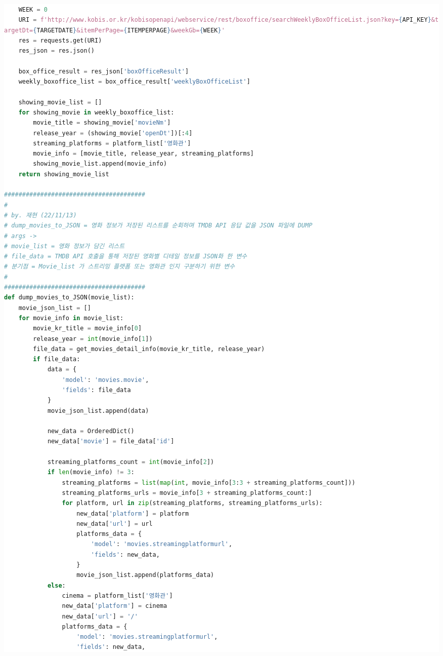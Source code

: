 ```python
    WEEK = 0 
    URI = f'http://www.kobis.or.kr/kobisopenapi/webservice/rest/boxoffice/searchWeeklyBoxOfficeList.json?key={API_KEY}&targetDt={TARGETDATE}&itemPerPage={ITEMPERPAGE}&weekGb={WEEK}'
    res = requests.get(URI)
    res_json = res.json()

    box_office_result = res_json['boxOfficeResult']
    weekly_boxoffice_list = box_office_result['weeklyBoxOfficeList']

    showing_movie_list = []
    for showing_movie in weekly_boxoffice_list:
        movie_title = showing_movie['movieNm']
        release_year = (showing_movie['openDt'])[:4]
        streaming_platforms = platform_list['영화관']
        movie_info = [movie_title, release_year, streaming_platforms]
        showing_movie_list.append(movie_info)
    return showing_movie_list

#######################################
#
# by. 재현 (22/11/13)
# dump_movies_to_JSON = 영화 정보가 저장된 리스트를 순회하며 TMDB API 응답 값을 JSON 파일에 DUMP
# args ->
# movie_list = 영화 정보가 담긴 리스트
# file_data = TMDB API 호출을 통해 저장된 영화별 디테일 정보를 JSON화 한 변수
# 분기점 = Movie_list 가 스트리밍 플랫폼 또는 영화관 인지 구분하기 위한 변수
# 
#######################################
def dump_movies_to_JSON(movie_list):
    movie_json_list = []
    for movie_info in movie_list:
        movie_kr_title = movie_info[0]
        release_year = int(movie_info[1])
        file_data = get_movies_detail_info(movie_kr_title, release_year)
        if file_data:
            data = {
                'model': 'movies.movie',
                'fields': file_data
            }
            movie_json_list.append(data)

            new_data = OrderedDict()
            new_data['movie'] = file_data['id']

            streaming_platforms_count = int(movie_info[2])
            if len(movie_info) != 3:
                streaming_platforms = list(map(int, movie_info[3:3 + streaming_platforms_count]))
                streaming_platforms_urls = movie_info[3 + streaming_platforms_count:]
                for platform, url in zip(streaming_platforms, streaming_platforms_urls):
                    new_data['platform'] = platform
                    new_data['url'] = url
                    platforms_data = {
                        'model': 'movies.streamingplatformurl',
                        'fields': new_data,
                    }
                    movie_json_list.append(platforms_data)
            else:
                cinema = platform_list['영화관']
                new_data['platform'] = cinema
                new_data['url'] = '/'
                platforms_data = {
                    'model': 'movies.streamingplatformurl',
                    'fields': new_data,
```